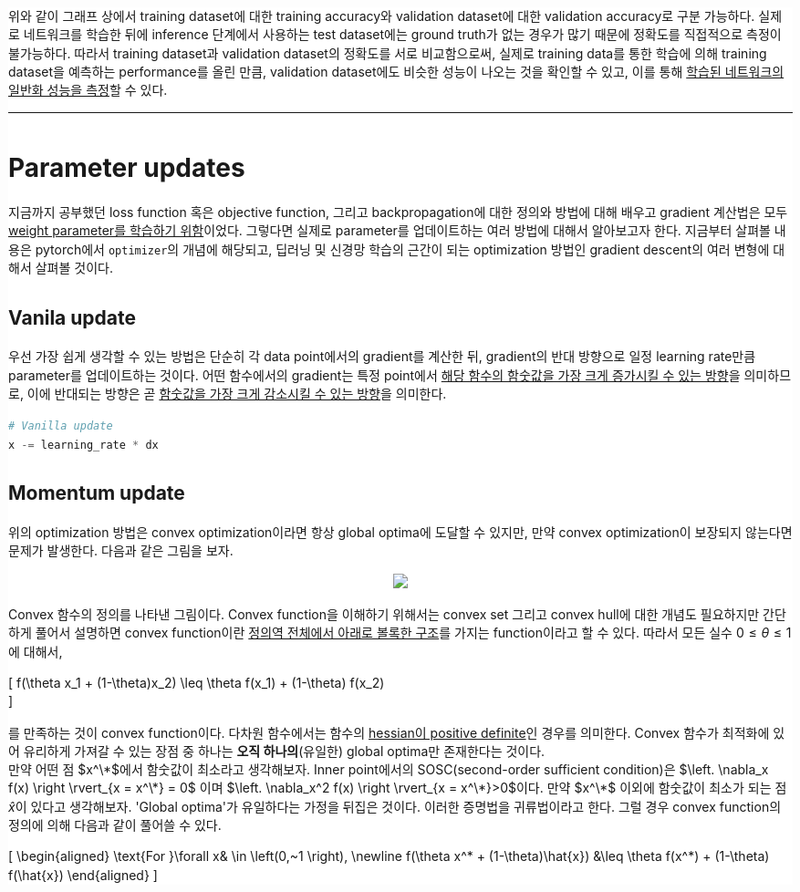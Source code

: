 위와 같이 그래프 상에서 training dataset에 대한 training accuracy와 validation dataset에 대한 validation accuracy로 구분 가능하다. 실제로 네트워크를 학습한 뒤에 inference 단계에서 사용하는 test dataset에는 ground truth가 없는 경우가 많기 때문에 정확도를 직접적으로 측정이 불가능하다. 따라서 training dataset과 validation dataset의 정확도를 서로 비교함으로써, 실제로 training data를 통한 학습에 의해 training dataset을 예측하는 performance를 올린 만큼, validation dataset에도 비슷한 성능이 나오는 것을 확인할 수 있고, 이를 통해 <U>학습된 네트워크의 일반화 성능을 측정</U>할 수 있다.

---

# Parameter updates
지금까지 공부했던 loss function 혹은 objective function, 그리고 backpropagation에 대한 정의와 방법에 대해 배우고 gradient 계산법은 모두 <U>weight parameter를 학습하기 위함</U>이었다. 그렇다면 실제로 parameter를 업데이트하는 여러 방법에 대해서 알아보고자 한다. 지금부터 살펴볼 내용은 pytorch에서 ```optimizer```의 개념에 해당되고, 딥러닝 및 신경망 학습의 근간이 되는 optimization 방법인 gradient descent의 여러 변형에 대해서 살펴볼 것이다.

## Vanila update
우선 가장 쉽게 생각할 수 있는 방법은 단순히 각 data point에서의 gradient를 계산한 뒤, gradient의 반대 방향으로 일정 learning rate만큼 parameter를 업데이트하는 것이다. 어떤 함수에서의 gradient는 특정 point에서 <U>해당 함수의 함숫값을 가장 크게 증가시킬 수 있는 방향</U>을 의미하므로, 이에 반대되는 방향은 곧 <U>함숫값을 가장 크게 감소시킬 수 있는 방향</U>을 의미한다. 

```python
# Vanilla update
x -= learning_rate * dx
```

## Momentum update
위의 optimization 방법은 convex optimization이라면 항상 global optima에 도달할 수 있지만, 만약 convex optimization이 보장되지 않는다면 문제가 발생한다. 다음과 같은 그림을 보자. 

<p align="center">
    <img src="https://user-images.githubusercontent.com/79881119/216743832-5341e9fc-4aad-4479-b84d-e811fe9925eb.png" width="600"/>
</p>

Convex 함수의 정의를 나타낸 그림이다. Convex function을 이해하기 위해서는 convex set 그리고 convex hull에 대한 개념도 필요하지만 간단하게 풀어서 설명하면 convex function이란 <U>정의역 전체에서 아래로 볼록한 구조</U>를 가지는 function이라고 할 수 있다. 따라서 모든 실수 $0 \leq \theta \leq 1$에 대해서,

\[
    f(\theta x_1 + (1-\theta)x_2) \leq \theta f(x_1) + (1-\theta) f(x_2)    
\]

를 만족하는 것이 convex function이다. 다차원 함수에서는 함수의 <U>hessian이 positive definite</U>인 경우를 의미한다. Convex 함수가 최적화에 있어 유리하게 가져갈 수 있는 장점 중 하나는 **오직 하나의**(유일한) global optima만 존재한다는 것이다.   
만약 어떤 점 $x^\*$에서 함숫값이 최소라고 생각해보자. Inner point에서의 SOSC(second-order sufficient condition)은 $\left. \nabla_x f(x) \right \rvert_{x = x^\*} = 0$ 이며  $\left. \nabla_x^2 f(x) \right \rvert_{x = x^\*}>0$이다. 만약 $x^\*$ 이외에 함숫값이 최소가 되는 점 $\hat{x}$이 있다고 생각해보자. 'Global optima'가 유일하다는 가정을 뒤집은 것이다. 이러한 증명법을 귀류법이라고 한다. 그럴 경우 convex function의 정의에 의해 다음과 같이 풀어쓸 수 있다.

\[
    \begin{aligned}
        \text{For }\forall x& \in \left(0,~1 \right), \newline
        f(\theta x^\* + (1-\theta)\hat{x}) &\leq \theta f(x^\*) + (1-\theta) f(\hat{x})
    \end{aligned}
\]
